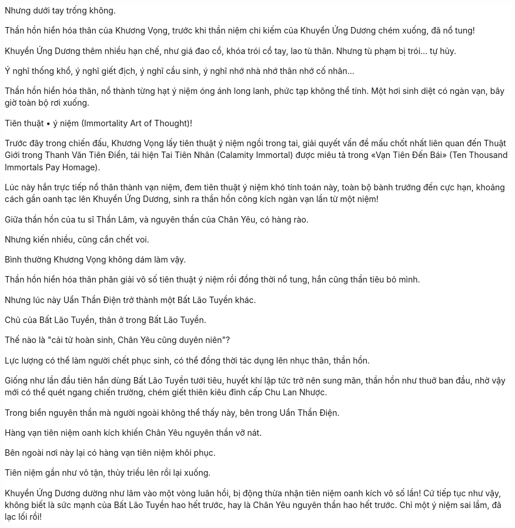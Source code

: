Nhưng dưới tay trống không.

Thần hồn hiển hóa thân của Khương Vọng, trước khi thần niệm chi kiếm của Khuyển Ứng Dương chém xuống, đã nổ tung!

Khuyển Ứng Dương thêm nhiều hạn chế, như giá đao cổ, khóa trói cổ tay, lao tù thân. Nhưng tù phạm bị trói… tự hủy.

Ý nghĩ thống khổ, ý nghĩ giết địch, ý nghĩ cầu sinh, ý nghĩ nhớ nhà nhớ thân nhớ cố nhân…

Thần hồn hiển hóa thân, nổ thành từng hạt ý niệm óng ánh long lanh, phức tạp không thể tính. Một hơi sinh diệt có ngàn vạn, bây giờ toàn bộ rơi xuống.

Tiên thuật • ý niệm (Immortality Art of Thought)!

Trước đây trong chiến đấu, Khương Vọng lấy tiên thuật ý niệm ngồi trong tai, giải quyết vấn đề mấu chốt nhất liên quan đến Thuật Giới trong Thanh Văn Tiên Điển, tái hiện Tai Tiên Nhân (Calamity Immortal) được miêu tả trong «Vạn Tiên Đến Bái» (Ten Thousand Immortals Pay Homage).

Lúc này hắn trực tiếp nổ thân thành vạn niệm, đem tiên thuật ý niệm khó tính toán này, toàn bộ bành trướng đến cực hạn, khoảng cách gần oanh tạc lên Khuyển Ứng Dương, sinh ra thần hồn công kích ngàn vạn lần từ một niệm!

Giữa thần hồn của tu sĩ Thần Lâm, và nguyên thần của Chân Yêu, có hàng rào.

Nhưng kiến nhiều, cũng cắn chết voi.

Bình thường Khương Vọng không dám làm vậy.

Thần hồn hiển hóa thân phân giải vô số tiên thuật ý niệm rồi đồng thời nổ tung, hắn cũng thần tiêu bỏ mình.

Nhưng lúc này Uẩn Thần Điện trở thành một Bất Lão Tuyền khác.

Chủ của Bất Lão Tuyền, thân ở trong Bất Lão Tuyền.

Thế nào là "cải tử hoàn sinh, Chân Yêu cũng duyên niên"?

Lực lượng có thể làm người chết phục sinh, có thể đồng thời tác dụng lên nhục thân, thần hồn.


Giống như lần đầu tiên hắn dùng Bất Lão Tuyền tưới tiêu, huyết khí lập tức trở nên sung mãn, thần hồn như thuở ban đầu, nhờ vậy mới có thể quét ngang chiến trường, chém giết thiên kiêu đỉnh cấp Chu Lan Nhược.

Trong biển nguyên thần mà người ngoài không thể thấy này, bên trong Uẩn Thần Điện.

Hàng vạn tiên niệm oanh kích khiến Chân Yêu nguyên thần vỡ nát.

Bên ngoài nơi này lại có hàng vạn tiên niệm khôi phục.

Tiên niệm gần như vô tận, thủy triều lên rồi lại xuống.

Khuyển Ứng Dương dường như lâm vào một vòng luân hồi, bị động thừa nhận tiên niệm oanh kích vô số lần! Cứ tiếp tục như vậy, không biết là sức mạnh của Bất Lão Tuyền hao hết trước, hay là Chân Yêu nguyên thần hao hết trước. Chỉ một ý niệm sai lầm, đã lạc lối rồi!